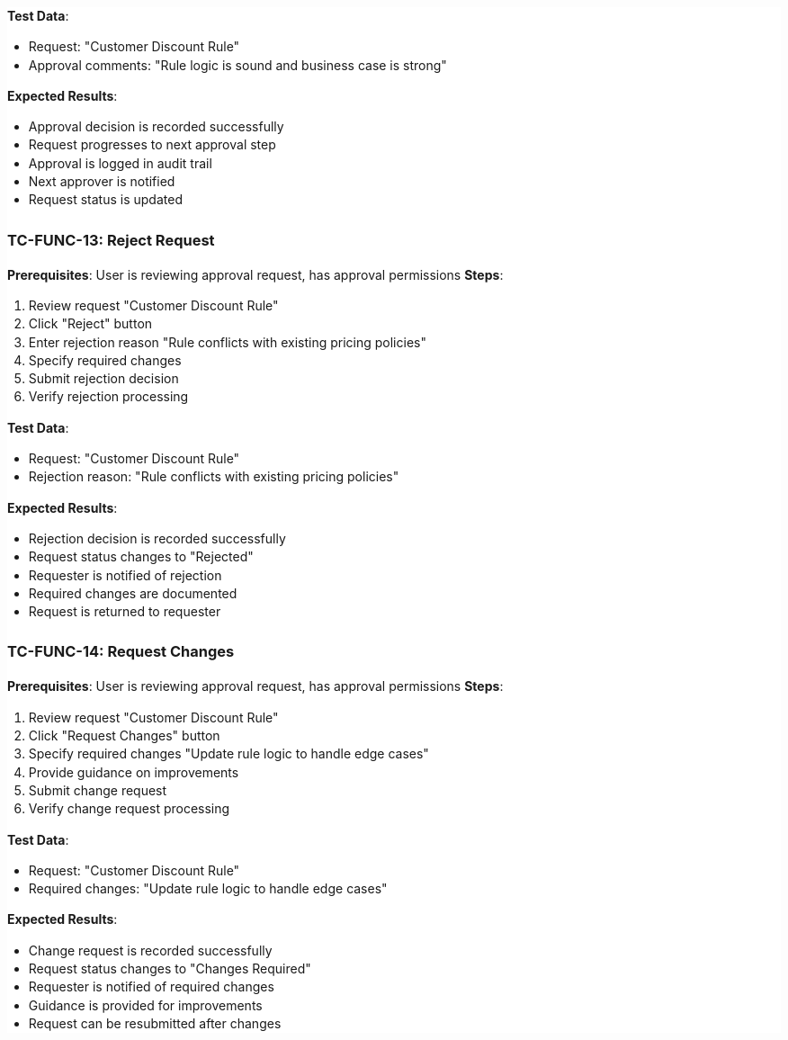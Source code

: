 **Test Data**: 
- Request: "Customer Discount Rule"
- Approval comments: "Rule logic is sound and business case is strong"

**Expected Results**: 
- Approval decision is recorded successfully
- Request progresses to next approval step
- Approval is logged in audit trail
- Next approver is notified
- Request status is updated

### TC-FUNC-13: Reject Request
**Prerequisites**: User is reviewing approval request, has approval permissions
**Steps**: 
1. Review request "Customer Discount Rule"
2. Click "Reject" button
3. Enter rejection reason "Rule conflicts with existing pricing policies"
4. Specify required changes
5. Submit rejection decision
6. Verify rejection processing

**Test Data**: 
- Request: "Customer Discount Rule"
- Rejection reason: "Rule conflicts with existing pricing policies"

**Expected Results**: 
- Rejection decision is recorded successfully
- Request status changes to "Rejected"
- Requester is notified of rejection
- Required changes are documented
- Request is returned to requester

### TC-FUNC-14: Request Changes
**Prerequisites**: User is reviewing approval request, has approval permissions
**Steps**: 
1. Review request "Customer Discount Rule"
2. Click "Request Changes" button
3. Specify required changes "Update rule logic to handle edge cases"
4. Provide guidance on improvements
5. Submit change request
6. Verify change request processing

**Test Data**: 
- Request: "Customer Discount Rule"
- Required changes: "Update rule logic to handle edge cases"

**Expected Results**: 
- Change request is recorded successfully
- Request status changes to "Changes Required"
- Requester is notified of required changes
- Guidance is provided for improvements
- Request can be resubmitted after changes
